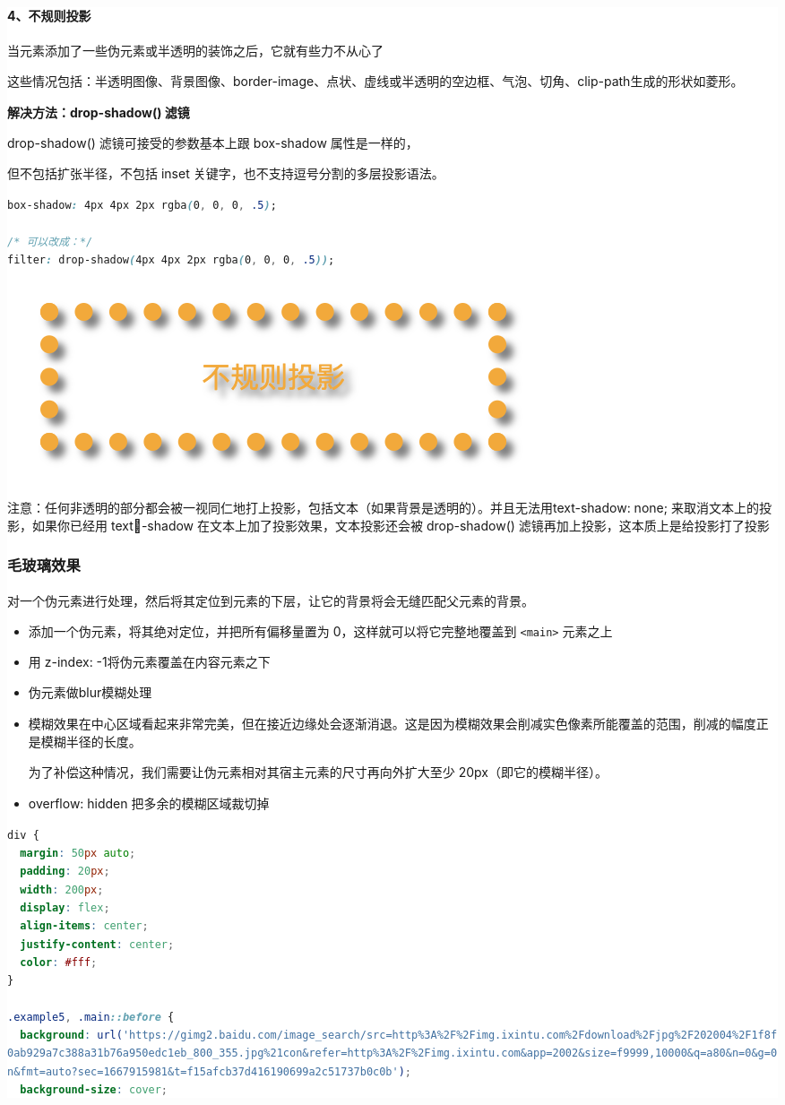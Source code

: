 #### 4、不规则投影

当元素添加了一些伪元素或半透明的装饰之后，它就有些力不从心了

这些情况包括：半透明图像、背景图像、border-image、点状、虚线或半透明的空边框、气泡、切角、clip-path生成的形状如菱形。



**解决方法：drop-shadow() 滤镜**

drop-shadow() 滤镜可接受的参数基本上跟 box-shadow 属性是一样的，

但不包括扩张半径，不包括 inset 关键字，也不支持逗号分割的多层投影语法。

```css
box-shadow: 4px 4px 2px rgba(0, 0, 0, .5);

/* 可以改成：*/
filter: drop-shadow(4px 4px 2px rgba(0, 0, 0, .5));
```

![css30](./images/css30.png)

注意：任何非透明的部分都会被一视同仁地打上投影，包括文本（如果背景是透明的）。并且无法用text-shadow: none; 来取消文本上的投影，如果你已经用 text-shadow 在文本上加了投影效果，文本投影还会被 drop-shadow() 滤镜再加上投影，这本质上是给投影打了投影



### 毛玻璃效果

对一个伪元素进行处理，然后将其定位到元素的下层，让它的背景将会无缝匹配父元素的背景。

- 添加一个伪元素，将其绝对定位，并把所有偏移量置为 0，这样就可以将它完整地覆盖到 `<main>` 元素之上

- 用 z-index: -1将伪元素覆盖在内容元素之下

- 伪元素做blur模糊处理

- 模糊效果在中心区域看起来非常完美，但在接近边缘处会逐渐消退。这是因为模糊效果会削减实色像素所能覆盖的范围，削减的幅度正是模糊半径的长度。

  为了补偿这种情况，我们需要让伪元素相对其宿主元素的尺寸再向外扩大至少 20px（即它的模糊半径）。

- overflow: hidden  把多余的模糊区域裁切掉

```css
div {
  margin: 50px auto;
  padding: 20px;
  width: 200px;
  display: flex;
  align-items: center;
  justify-content: center;
  color: #fff;
}

.example5, .main::before {
  background: url('https://gimg2.baidu.com/image_search/src=http%3A%2F%2Fimg.ixintu.com%2Fdownload%2Fjpg%2F202004%2F1f8f0ab929a7c388a31b76a950edc1eb_800_355.jpg%21con&refer=http%3A%2F%2Fimg.ixintu.com&app=2002&size=f9999,10000&q=a80&n=0&g=0n&fmt=auto?sec=1667915981&t=f15afcb37d416190699a2c51737b0c0b');
  background-size: cover;
```